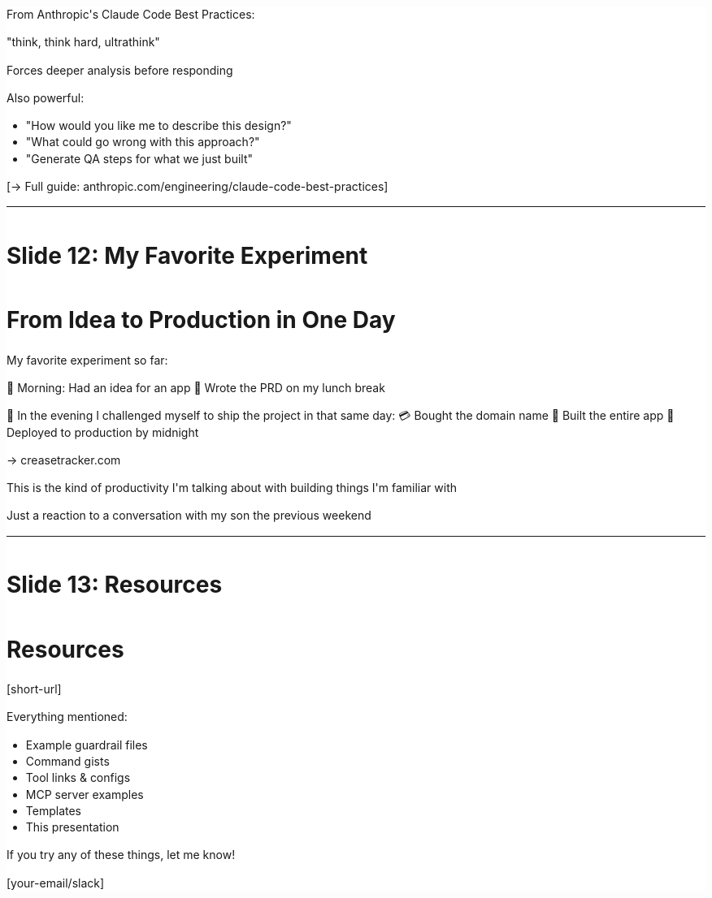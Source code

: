 From Anthropic's Claude Code Best Practices:

"think, think hard, ultrathink"

Forces deeper analysis before responding

Also powerful:
- "How would you like me to describe this design?"
- "What could go wrong with this approach?"
- "Generate QA steps for what we just built"

[→ Full guide: anthropic.com/engineering/claude-code-best-practices]

---

# Slide 12: My Favorite Experiment
# From Idea to Production in One Day

My favorite experiment so far:

🌅 Morning: Had an idea for an app
📝 Wrote the PRD on my lunch break

🌆 In the evening I challenged myself to ship the project in that same day:
💳 Bought the domain name
🚀 Built the entire app
🌙 Deployed to production by midnight

→ creasetracker.com

This is the kind of productivity I'm talking about with building things I'm familiar with

Just a reaction to a conversation with my son the previous weekend

---

# Slide 13: Resources
# Resources

[short-url]

Everything mentioned:
- Example guardrail files
- Command gists
- Tool links & configs
- MCP server examples
- Templates
- This presentation

If you try any of these things, let me know!

[your-email/slack]
